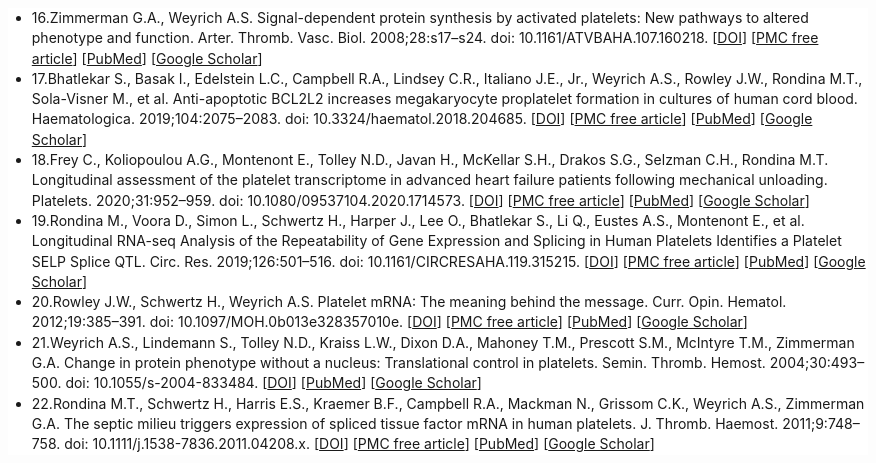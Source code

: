 * 16.Zimmerman G.A., Weyrich A.S. Signal-dependent protein synthesis by activated platelets: New pathways to altered phenotype and function. Arter. Thromb. Vasc. Biol. 2008;28:s17–s24. doi: 10.1161/ATVBAHA.107.160218. [[DOI](https://doi.org/10.1161/ATVBAHA.107.160218)] [[PMC free article](/articles/PMC2594008/)] [[PubMed](https://pubmed.ncbi.nlm.nih.gov/18296586/)] [[Google Scholar](https://scholar.google.com/scholar_lookup?journal=Arter.%20Thromb.%20Vasc.%20Biol.&title=Signal-dependent%20protein%20synthesis%20by%20activated%20platelets:%20New%20pathways%20to%20altered%20phenotype%20and%20function&author=G.A.%20Zimmerman&author=A.S.%20Weyrich&volume=28&publication_year=2008&pages=s17-s24&pmid=18296586&doi=10.1161/ATVBAHA.107.160218&)]
* 17.Bhatlekar S., Basak I., Edelstein L.C., Campbell R.A., Lindsey C.R., Italiano J.E., Jr., Weyrich A.S., Rowley J.W., Rondina M.T., Sola-Visner M., et al. Anti-apoptotic BCL2L2 increases megakaryocyte proplatelet formation in cultures of human cord blood. Haematologica. 2019;104:2075–2083. doi: 10.3324/haematol.2018.204685. [[DOI](https://doi.org/10.3324/haematol.2018.204685)] [[PMC free article](/articles/PMC6886406/)] [[PubMed](https://pubmed.ncbi.nlm.nih.gov/30733267/)] [[Google Scholar](https://scholar.google.com/scholar_lookup?journal=Haematologica&title=Anti-apoptotic%20BCL2L2%20increases%20megakaryocyte%20proplatelet%20formation%20in%20cultures%20of%20human%20cord%20blood&author=S.%20Bhatlekar&author=I.%20Basak&author=L.C.%20Edelstein&author=R.A.%20Campbell&author=C.R.%20Lindsey&volume=104&publication_year=2019&pages=2075-2083&pmid=30733267&doi=10.3324/haematol.2018.204685&)]
* 18.Frey C., Koliopoulou A.G., Montenont E., Tolley N.D., Javan H., McKellar S.H., Drakos S.G., Selzman C.H., Rondina M.T. Longitudinal assessment of the platelet transcriptome in advanced heart failure patients following mechanical unloading. Platelets. 2020;31:952–959. doi: 10.1080/09537104.2020.1714573. [[DOI](https://doi.org/10.1080/09537104.2020.1714573)] [[PMC free article](/articles/PMC7358121/)] [[PubMed](https://pubmed.ncbi.nlm.nih.gov/31934818/)] [[Google Scholar](https://scholar.google.com/scholar_lookup?journal=Platelets&title=Longitudinal%20assessment%20of%20the%20platelet%20transcriptome%20in%20advanced%20heart%20failure%20patients%20following%20mechanical%20unloading&author=C.%20Frey&author=A.G.%20Koliopoulou&author=E.%20Montenont&author=N.D.%20Tolley&author=H.%20Javan&volume=31&publication_year=2020&pages=952-959&pmid=31934818&doi=10.1080/09537104.2020.1714573&)]
* 19.Rondina M., Voora D., Simon L., Schwertz H., Harper J., Lee O., Bhatlekar S., Li Q., Eustes A.S., Montenont E., et al. Longitudinal RNA-seq Analysis of the Repeatability of Gene Expression and Splicing in Human Platelets Identifies a Platelet SELP Splice QTL. Circ. Res. 2019;126:501–516. doi: 10.1161/CIRCRESAHA.119.315215. [[DOI](https://doi.org/10.1161/CIRCRESAHA.119.315215)] [[PMC free article](/articles/PMC7323475/)] [[PubMed](https://pubmed.ncbi.nlm.nih.gov/31852401/)] [[Google Scholar](https://scholar.google.com/scholar_lookup?journal=Circ.%20Res.&title=Longitudinal%20RNA-seq%20Analysis%20of%20the%20Repeatability%20of%20Gene%20Expression%20and%20Splicing%20in%20Human%20Platelets%20Identifies%20a%20Platelet%20SELP%20Splice%20QTL&author=M.%20Rondina&author=D.%20Voora&author=L.%20Simon&author=H.%20Schwertz&author=J.%20Harper&volume=126&publication_year=2019&pages=501-516&pmid=31852401&doi=10.1161/CIRCRESAHA.119.315215&)]
* 20.Rowley J.W., Schwertz H., Weyrich A.S. Platelet mRNA: The meaning behind the message. Curr. Opin. Hematol. 2012;19:385–391. doi: 10.1097/MOH.0b013e328357010e. [[DOI](https://doi.org/10.1097/MOH.0b013e328357010e)] [[PMC free article](/articles/PMC3670814/)] [[PubMed](https://pubmed.ncbi.nlm.nih.gov/22814651/)] [[Google Scholar](https://scholar.google.com/scholar_lookup?journal=Curr.%20Opin.%20Hematol.&title=Platelet%20mRNA:%20The%20meaning%20behind%20the%20message&author=J.W.%20Rowley&author=H.%20Schwertz&author=A.S.%20Weyrich&volume=19&publication_year=2012&pages=385-391&pmid=22814651&doi=10.1097/MOH.0b013e328357010e&)]
* 21.Weyrich A.S., Lindemann S., Tolley N.D., Kraiss L.W., Dixon D.A., Mahoney T.M., Prescott S.M., McIntyre T.M., Zimmerman G.A. Change in protein phenotype without a nucleus: Translational control in platelets. Semin. Thromb. Hemost. 2004;30:493–500. doi: 10.1055/s-2004-833484. [[DOI](https://doi.org/10.1055/s-2004-833484)] [[PubMed](https://pubmed.ncbi.nlm.nih.gov/15354270/)] [[Google Scholar](https://scholar.google.com/scholar_lookup?journal=Semin.%20Thromb.%20Hemost.&title=Change%20in%20protein%20phenotype%20without%20a%20nucleus:%20Translational%20control%20in%20platelets&author=A.S.%20Weyrich&author=S.%20Lindemann&author=N.D.%20Tolley&author=L.W.%20Kraiss&author=D.A.%20Dixon&volume=30&publication_year=2004&pages=493-500&pmid=15354270&doi=10.1055/s-2004-833484&)]
* 22.Rondina M.T., Schwertz H., Harris E.S., Kraemer B.F., Campbell R.A., Mackman N., Grissom C.K., Weyrich A.S., Zimmerman G.A. The septic milieu triggers expression of spliced tissue factor mRNA in human platelets. J. Thromb. Haemost. 2011;9:748–758. doi: 10.1111/j.1538-7836.2011.04208.x. [[DOI](https://doi.org/10.1111/j.1538-7836.2011.04208.x)] [[PMC free article](/articles/PMC3071458/)] [[PubMed](https://pubmed.ncbi.nlm.nih.gov/21255247/)] [[Google Scholar](https://scholar.google.com/scholar_lookup?journal=J.%20Thromb.%20Haemost.&title=The%20septic%20milieu%20triggers%20expression%20of%20spliced%20tissue%20factor%20mRNA%20in%20human%20platelets&author=M.T.%20Rondina&author=H.%20Schwertz&author=E.S.%20Harris&author=B.F.%20Kraemer&author=R.A.%20Campbell&volume=9&publication_year=2011&pages=748-758&pmid=21255247&doi=10.1111/j.1538-7836.2011.04208.x&)]
